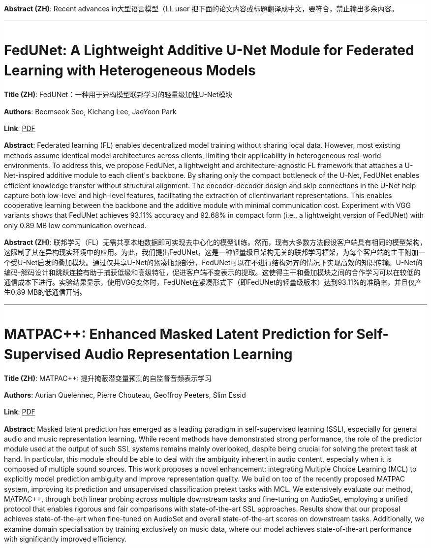 **Abstract (ZH)**: Recent advances in大型语言模型（LL
user
把下面的论文内容或标题翻译成中文，要符合，禁止输出多余内容。 

---
# FedUNet: A Lightweight Additive U-Net Module for Federated Learning with Heterogeneous Models 

**Title (ZH)**: FedUNet：一种用于异构模型联邦学习的轻量级加性U-Net模块 

**Authors**: Beomseok Seo, Kichang Lee, JaeYeon Park  

**Link**: [PDF](https://arxiv.org/pdf/2508.12740)  

**Abstract**: Federated learning (FL) enables decentralized model training without sharing local data. However, most existing methods assume identical model architectures across clients, limiting their applicability in heterogeneous real-world environments. To address this, we propose FedUNet, a lightweight and architecture-agnostic FL framework that attaches a U-Net-inspired additive module to each client's backbone. By sharing only the compact bottleneck of the U-Net, FedUNet enables efficient knowledge transfer without structural alignment. The encoder-decoder design and skip connections in the U-Net help capture both low-level and high-level features, facilitating the extraction of clientinvariant representations. This enables cooperative learning between the backbone and the additive module with minimal communication cost. Experiment with VGG variants shows that FedUNet achieves 93.11% accuracy and 92.68% in compact form (i.e., a lightweight version of FedUNet) with only 0.89 MB low communication overhead. 

**Abstract (ZH)**: 联邦学习（FL）无需共享本地数据即可实现去中心化的模型训练。然而，现有大多数方法假设客户端具有相同的模型架构，这限制了其在异构现实环境中的应用。为此，我们提出FedUNet，这是一种轻量级且架构无关的联邦学习框架，为每个客户端的主干附加一个受U-Net启发的叠加模块。通过仅共享U-Net的紧凑瓶颈部分，FedUNet可以在不进行结构对齐的情况下实现高效的知识传输。U-Net的编码-解码设计和跳跃连接有助于捕获低级和高级特征，促进客户端不变表示的提取。这使得主干和叠加模块之间的合作学习可以在较低的通信成本下进行。实验结果显示，使用VGG变体时，FedUNet在紧凑形式下（即FedUNet的轻量级版本）达到93.11%的准确率，并且仅产生0.89 MB的低通信开销。 

---
# MATPAC++: Enhanced Masked Latent Prediction for Self-Supervised Audio Representation Learning 

**Title (ZH)**: MATPAC++: 提升掩蔽潜变量预测的自监督音频表示学习 

**Authors**: Aurian Quelennec, Pierre Chouteau, Geoffroy Peeters, Slim Essid  

**Link**: [PDF](https://arxiv.org/pdf/2508.12709)  

**Abstract**: Masked latent prediction has emerged as a leading paradigm in self-supervised learning (SSL), especially for general audio and music representation learning. While recent methods have demonstrated strong performance, the role of the predictor module used at the output of such SSL systems remains mainly overlooked, despite being crucial for solving the pretext task at hand. In particular, this module should be able to deal with the ambiguity inherent in audio content, especially when it is composed of multiple sound sources. This work proposes a novel enhancement: integrating Multiple Choice Learning (MCL) to explicitly model prediction ambiguity and improve representation quality. We build on top of the recently proposed MATPAC system, improving its prediction and unsupervised classification pretext tasks with MCL. We extensively evaluate our method, MATPAC++, through both linear probing across multiple downstream tasks and fine-tuning on AudioSet, employing a unified protocol that enables rigorous and fair comparisons with state-of-the-art SSL approaches. Results show that our proposal achieves state-of-the-art when fine-tuned on AudioSet and overall state-of-the-art scores on downstream tasks. Additionally, we examine domain specialisation by training exclusively on music data, where our model achieves state-of-the-art performance with significantly improved efficiency. 
